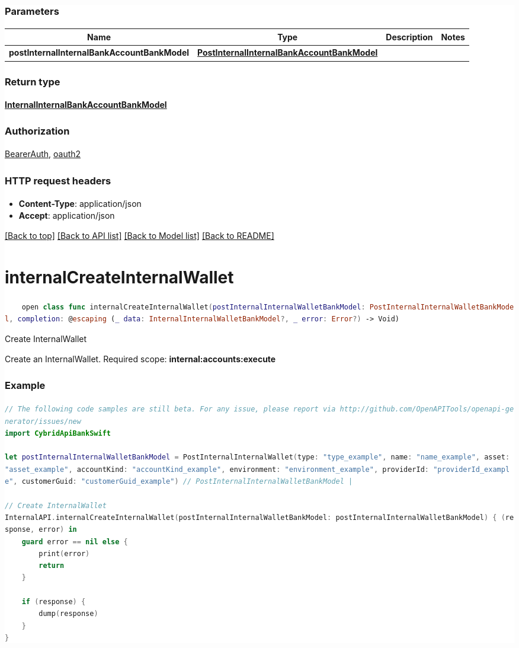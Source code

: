### Parameters

Name | Type | Description  | Notes
------------- | ------------- | ------------- | -------------
 **postInternalInternalBankAccountBankModel** | [**PostInternalInternalBankAccountBankModel**](PostInternalInternalBankAccountBankModel.md) |  | 

### Return type

[**InternalInternalBankAccountBankModel**](InternalInternalBankAccountBankModel.md)

### Authorization

[BearerAuth](../README.md#BearerAuth), [oauth2](../README.md#oauth2)

### HTTP request headers

 - **Content-Type**: application/json
 - **Accept**: application/json

[[Back to top]](#) [[Back to API list]](../README.md#documentation-for-api-endpoints) [[Back to Model list]](../README.md#documentation-for-models) [[Back to README]](../README.md)

# **internalCreateInternalWallet**
```swift
    open class func internalCreateInternalWallet(postInternalInternalWalletBankModel: PostInternalInternalWalletBankModel, completion: @escaping (_ data: InternalInternalWalletBankModel?, _ error: Error?) -> Void)
```

Create InternalWallet

Create an InternalWallet.  Required scope: **internal:accounts:execute**

### Example
```swift
// The following code samples are still beta. For any issue, please report via http://github.com/OpenAPITools/openapi-generator/issues/new
import CybridApiBankSwift

let postInternalInternalWalletBankModel = PostInternalInternalWallet(type: "type_example", name: "name_example", asset: "asset_example", accountKind: "accountKind_example", environment: "environment_example", providerId: "providerId_example", customerGuid: "customerGuid_example") // PostInternalInternalWalletBankModel | 

// Create InternalWallet
InternalAPI.internalCreateInternalWallet(postInternalInternalWalletBankModel: postInternalInternalWalletBankModel) { (response, error) in
    guard error == nil else {
        print(error)
        return
    }

    if (response) {
        dump(response)
    }
}
```
